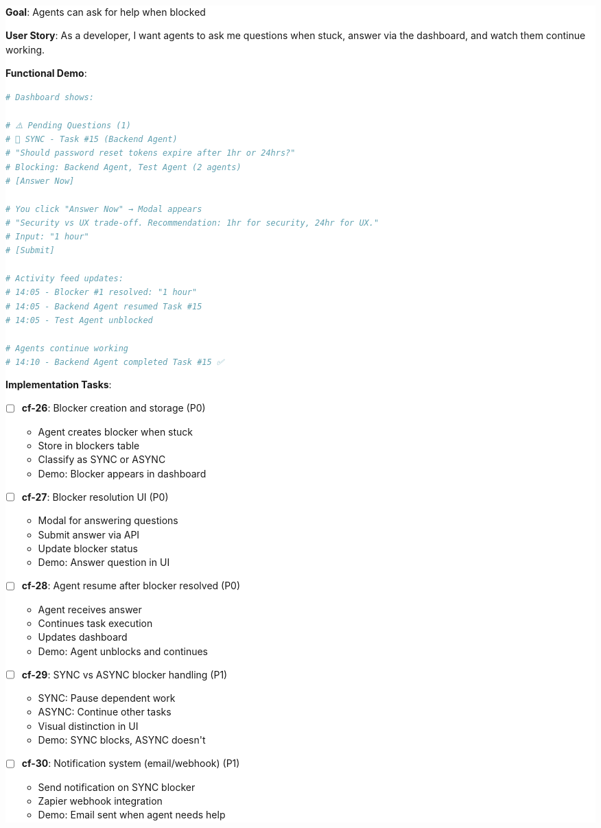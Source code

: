**Goal**: Agents can ask for help when blocked

**User Story**: As a developer, I want agents to ask me questions when stuck, answer via the dashboard, and watch them continue working.

**Functional Demo**:
```bash
# Dashboard shows:

# ⚠️ Pending Questions (1)
# 🔴 SYNC - Task #15 (Backend Agent)
# "Should password reset tokens expire after 1hr or 24hrs?"
# Blocking: Backend Agent, Test Agent (2 agents)
# [Answer Now]

# You click "Answer Now" → Modal appears
# "Security vs UX trade-off. Recommendation: 1hr for security, 24hr for UX."
# Input: "1 hour"
# [Submit]

# Activity feed updates:
# 14:05 - Blocker #1 resolved: "1 hour"
# 14:05 - Backend Agent resumed Task #15
# 14:05 - Test Agent unblocked

# Agents continue working
# 14:10 - Backend Agent completed Task #15 ✅
```

**Implementation Tasks**:
- [ ] **cf-26**: Blocker creation and storage (P0)
  - Agent creates blocker when stuck
  - Store in blockers table
  - Classify as SYNC or ASYNC
  - Demo: Blocker appears in dashboard

- [ ] **cf-27**: Blocker resolution UI (P0)
  - Modal for answering questions
  - Submit answer via API
  - Update blocker status
  - Demo: Answer question in UI

- [ ] **cf-28**: Agent resume after blocker resolved (P0)
  - Agent receives answer
  - Continues task execution
  - Updates dashboard
  - Demo: Agent unblocks and continues

- [ ] **cf-29**: SYNC vs ASYNC blocker handling (P1)
  - SYNC: Pause dependent work
  - ASYNC: Continue other tasks
  - Visual distinction in UI
  - Demo: SYNC blocks, ASYNC doesn't

- [ ] **cf-30**: Notification system (email/webhook) (P1)
  - Send notification on SYNC blocker
  - Zapier webhook integration
  - Demo: Email sent when agent needs help
